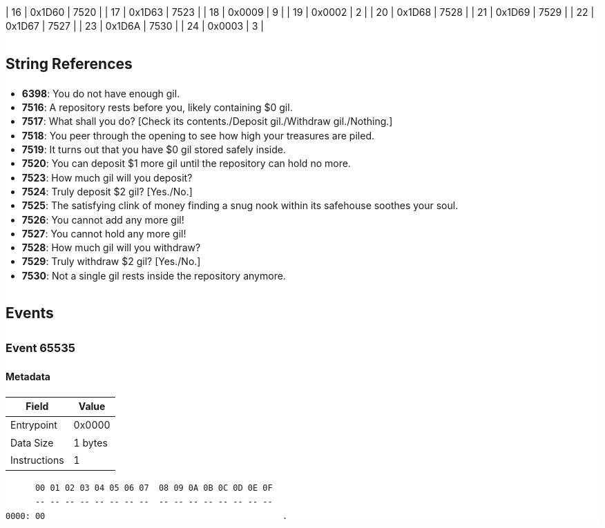 |      16 | 0x1D60      |        7520 |
|      17 | 0x1D63      |        7523 |
|      18 | 0x0009      |           9 |
|      19 | 0x0002      |           2 |
|      20 | 0x1D68      |        7528 |
|      21 | 0x1D69      |        7529 |
|      22 | 0x1D67      |        7527 |
|      23 | 0x1D6A      |        7530 |
|      24 | 0x0003      |           3 |

## String References

- **6398**: You do not have enough gil.
- **7516**: A repository rests before you, likely containing $0 gil.
- **7517**: What shall you do? [Check its contents./Deposit gil./Withdraw gil./Nothing.]
- **7518**: You peer through the opening to see how high your treasures are piled.
- **7519**: It turns out that you have $0 gil stored safely inside.
- **7520**: You can deposit $1 more gil until the repository can hold no more.
- **7523**: How much gil will you deposit?
- **7524**: Truly deposit $2 gil? [Yes./No.]
- **7525**: The satisfying clink of money finding a snug nook within its safehouse soothes your soul.
- **7526**: You cannot add any more gil!
- **7527**: You cannot hold any more gil!
- **7528**: How much gil will you withdraw?
- **7529**: Truly withdraw $2 gil? [Yes./No.]
- **7530**: Not a single gil rests inside the repository anymore.

## Events

### Event 65535

#### Metadata

| Field        | Value   |
|--------------|---------|
| Entrypoint   | 0x0000  |
| Data Size    | 1 bytes |
| Instructions | 1       |

```
      00 01 02 03 04 05 06 07  08 09 0A 0B 0C 0D 0E 0F
      -- -- -- -- -- -- -- --  -- -- -- -- -- -- -- --
0000: 00                                                .               
```
